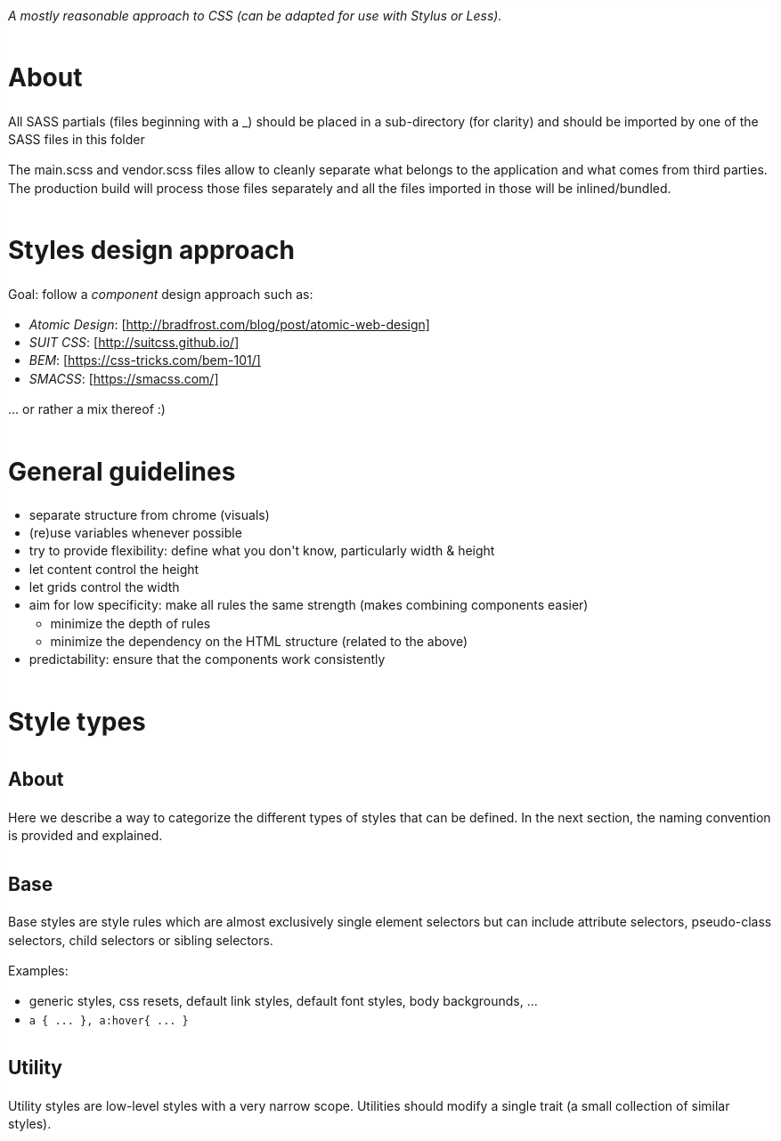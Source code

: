 _A mostly reasonable approach to CSS (can be adapted for use with Stylus or Less)._

# About
All SASS partials (files beginning with a _) should be placed in a sub-directory (for clarity) and should be imported by one of the SASS files in this folder

The main.scss and vendor.scss files allow to cleanly separate what belongs to the application and what comes from third parties. The production build will process those files separately and all the files imported in those will be inlined/bundled.

# Styles design approach
Goal: follow a _component_ design approach such as:
  * _Atomic Design_: [http://bradfrost.com/blog/post/atomic-web-design]
  * _SUIT CSS_: [http://suitcss.github.io/]
  * _BEM_: [https://css-tricks.com/bem-101/]
  * _SMACSS_: [https://smacss.com/]

... or rather a mix thereof :)

# General guidelines
* separate structure from chrome (visuals)
* (re)use variables whenever possible
* try to provide flexibility: define what you don't know, particularly width & height
* let content control the height
* let grids control the width
* aim for low specificity: make all rules the same strength (makes combining components easier)
  * minimize the depth of rules
  * minimize the dependency on the HTML structure (related to the above)
* predictability: ensure that the components work consistently

# Style types

## About
Here we describe a way to categorize the different types of styles that can be defined. In the next section, the naming convention is provided and explained.

## Base
Base styles are style rules which are almost exclusively single element selectors but can include attribute selectors, pseudo-class selectors, child selectors or sibling selectors.

Examples:
* generic styles, css resets, default link styles, default font styles, body backgrounds, ...
* `a { ... }, a:hover{ ... }`

## Utility
Utility styles are low-level styles with a very narrow scope. Utilities should modify a single trait (a small collection of similar styles).
